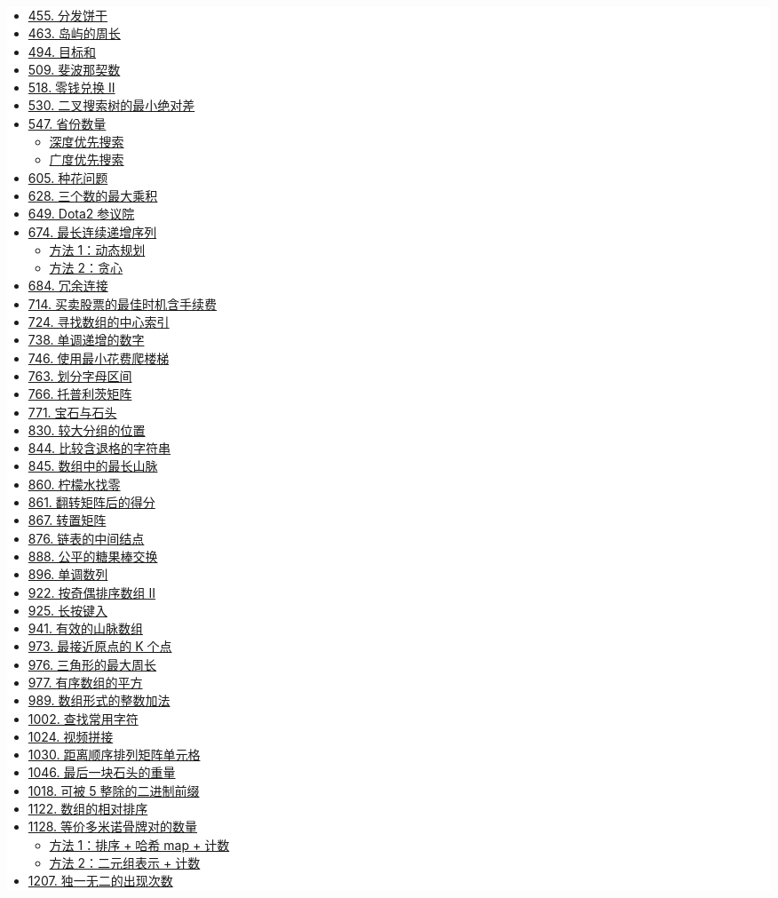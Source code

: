 - [455. 分发饼干](#455-%E5%88%86%E5%8F%91%E9%A5%BC%E5%B9%B2)
- [463. 岛屿的周长](#463-%E5%B2%9B%E5%B1%BF%E7%9A%84%E5%91%A8%E9%95%BF)
- [494. 目标和](#494-%E7%9B%AE%E6%A0%87%E5%92%8C)
- [509. 斐波那契数](#509-%E6%96%90%E6%B3%A2%E9%82%A3%E5%A5%91%E6%95%B0)
- [518. 零钱兑换 Ⅱ](#518-%E9%9B%B6%E9%92%B1%E5%85%91%E6%8D%A2-%E2%85%A1)
- [530. 二叉搜索树的最小绝对差](#530-%E4%BA%8C%E5%8F%89%E6%90%9C%E7%B4%A2%E6%A0%91%E7%9A%84%E6%9C%80%E5%B0%8F%E7%BB%9D%E5%AF%B9%E5%B7%AE)
- [547. 省份数量](#547-%E7%9C%81%E4%BB%BD%E6%95%B0%E9%87%8F)
  - [深度优先搜索](#%E6%B7%B1%E5%BA%A6%E4%BC%98%E5%85%88%E6%90%9C%E7%B4%A2)
  - [广度优先搜索](#%E5%B9%BF%E5%BA%A6%E4%BC%98%E5%85%88%E6%90%9C%E7%B4%A2)
- [605. 种花问题](#605-%E7%A7%8D%E8%8A%B1%E9%97%AE%E9%A2%98)
- [628. 三个数的最大乘积](#628-%E4%B8%89%E4%B8%AA%E6%95%B0%E7%9A%84%E6%9C%80%E5%A4%A7%E4%B9%98%E7%A7%AF)
- [649. Dota2 参议院](#649-dota2-%E5%8F%82%E8%AE%AE%E9%99%A2)
- [674. 最长连续递增序列](#674-%E6%9C%80%E9%95%BF%E8%BF%9E%E7%BB%AD%E9%80%92%E5%A2%9E%E5%BA%8F%E5%88%97)
  - [方法 1：动态规划](#%E6%96%B9%E6%B3%95-1%E5%8A%A8%E6%80%81%E8%A7%84%E5%88%92)
  - [方法 2：贪心](#%E6%96%B9%E6%B3%95-2%E8%B4%AA%E5%BF%83)
- [684. 冗余连接](#684-%E5%86%97%E4%BD%99%E8%BF%9E%E6%8E%A5)
- [714. 买卖股票的最佳时机含手续费](#714-%E4%B9%B0%E5%8D%96%E8%82%A1%E7%A5%A8%E7%9A%84%E6%9C%80%E4%BD%B3%E6%97%B6%E6%9C%BA%E5%90%AB%E6%89%8B%E7%BB%AD%E8%B4%B9)
- [724. 寻找数组的中心索引](#724-%E5%AF%BB%E6%89%BE%E6%95%B0%E7%BB%84%E7%9A%84%E4%B8%AD%E5%BF%83%E7%B4%A2%E5%BC%95)
- [738. 单调递增的数字](#738-%E5%8D%95%E8%B0%83%E9%80%92%E5%A2%9E%E7%9A%84%E6%95%B0%E5%AD%97)
- [746. 使用最小花费爬楼梯](#746-%E4%BD%BF%E7%94%A8%E6%9C%80%E5%B0%8F%E8%8A%B1%E8%B4%B9%E7%88%AC%E6%A5%BC%E6%A2%AF)
- [763. 划分字母区间](#763-%E5%88%92%E5%88%86%E5%AD%97%E6%AF%8D%E5%8C%BA%E9%97%B4)
- [766. 托普利茨矩阵](#766-%E6%89%98%E6%99%AE%E5%88%A9%E8%8C%A8%E7%9F%A9%E9%98%B5)
- [771. 宝石与石头](#771-%E5%AE%9D%E7%9F%B3%E4%B8%8E%E7%9F%B3%E5%A4%B4)
- [830. 较大分组的位置](#830-%E8%BE%83%E5%A4%A7%E5%88%86%E7%BB%84%E7%9A%84%E4%BD%8D%E7%BD%AE)
- [844. 比较含退格的字符串](#844-%E6%AF%94%E8%BE%83%E5%90%AB%E9%80%80%E6%A0%BC%E7%9A%84%E5%AD%97%E7%AC%A6%E4%B8%B2)
- [845. 数组中的最长山脉](#845-%E6%95%B0%E7%BB%84%E4%B8%AD%E7%9A%84%E6%9C%80%E9%95%BF%E5%B1%B1%E8%84%89)
- [860. 柠檬水找零](#860-%E6%9F%A0%E6%AA%AC%E6%B0%B4%E6%89%BE%E9%9B%B6)
- [861. 翻转矩阵后的得分](#861-%E7%BF%BB%E8%BD%AC%E7%9F%A9%E9%98%B5%E5%90%8E%E7%9A%84%E5%BE%97%E5%88%86)
- [867. 转置矩阵](#867-%E8%BD%AC%E7%BD%AE%E7%9F%A9%E9%98%B5)
- [876. 链表的中间结点](#876-%E9%93%BE%E8%A1%A8%E7%9A%84%E4%B8%AD%E9%97%B4%E7%BB%93%E7%82%B9)
- [888. 公平的糖果棒交换](#888-%E5%85%AC%E5%B9%B3%E7%9A%84%E7%B3%96%E6%9E%9C%E6%A3%92%E4%BA%A4%E6%8D%A2)
- [896. 单调数列](#896-%E5%8D%95%E8%B0%83%E6%95%B0%E5%88%97)
- [922. 按奇偶排序数组 II](#922-%E6%8C%89%E5%A5%87%E5%81%B6%E6%8E%92%E5%BA%8F%E6%95%B0%E7%BB%84-ii)
- [925. 长按键入](#925-%E9%95%BF%E6%8C%89%E9%94%AE%E5%85%A5)
- [941. 有效的山脉数组](#941-%E6%9C%89%E6%95%88%E7%9A%84%E5%B1%B1%E8%84%89%E6%95%B0%E7%BB%84)
- [973. 最接近原点的 K 个点](#973-%E6%9C%80%E6%8E%A5%E8%BF%91%E5%8E%9F%E7%82%B9%E7%9A%84-k-%E4%B8%AA%E7%82%B9)
- [976. 三角形的最大周长](#976-%E4%B8%89%E8%A7%92%E5%BD%A2%E7%9A%84%E6%9C%80%E5%A4%A7%E5%91%A8%E9%95%BF)
- [977. 有序数组的平方](#977-%E6%9C%89%E5%BA%8F%E6%95%B0%E7%BB%84%E7%9A%84%E5%B9%B3%E6%96%B9)
- [989. 数组形式的整数加法](#989-%E6%95%B0%E7%BB%84%E5%BD%A2%E5%BC%8F%E7%9A%84%E6%95%B4%E6%95%B0%E5%8A%A0%E6%B3%95)
- [1002. 查找常用字符](#1002-%E6%9F%A5%E6%89%BE%E5%B8%B8%E7%94%A8%E5%AD%97%E7%AC%A6)
- [1024. 视频拼接](#1024-%E8%A7%86%E9%A2%91%E6%8B%BC%E6%8E%A5)
- [1030. 距离顺序排列矩阵单元格](#1030-%E8%B7%9D%E7%A6%BB%E9%A1%BA%E5%BA%8F%E6%8E%92%E5%88%97%E7%9F%A9%E9%98%B5%E5%8D%95%E5%85%83%E6%A0%BC)
- [1046. 最后一块石头的重量](#1046-%E6%9C%80%E5%90%8E%E4%B8%80%E5%9D%97%E7%9F%B3%E5%A4%B4%E7%9A%84%E9%87%8D%E9%87%8F)
- [1018. 可被 5 整除的二进制前缀](#1018-%E5%8F%AF%E8%A2%AB-5-%E6%95%B4%E9%99%A4%E7%9A%84%E4%BA%8C%E8%BF%9B%E5%88%B6%E5%89%8D%E7%BC%80)
- [1122. 数组的相对排序](#1122-%E6%95%B0%E7%BB%84%E7%9A%84%E7%9B%B8%E5%AF%B9%E6%8E%92%E5%BA%8F)
- [1128. 等价多米诺骨牌对的数量](#1128-%E7%AD%89%E4%BB%B7%E5%A4%9A%E7%B1%B3%E8%AF%BA%E9%AA%A8%E7%89%8C%E5%AF%B9%E7%9A%84%E6%95%B0%E9%87%8F)
  - [方法 1：排序 + 哈希 map + 计数](#%E6%96%B9%E6%B3%95-1%E6%8E%92%E5%BA%8F--%E5%93%88%E5%B8%8C-map--%E8%AE%A1%E6%95%B0)
  - [方法 2：二元组表示 + 计数](#%E6%96%B9%E6%B3%95-2%E4%BA%8C%E5%85%83%E7%BB%84%E8%A1%A8%E7%A4%BA--%E8%AE%A1%E6%95%B0)
- [1207. 独一无二的出现次数](#1207-%E7%8B%AC%E4%B8%80%E6%97%A0%E4%BA%8C%E7%9A%84%E5%87%BA%E7%8E%B0%E6%AC%A1%E6%95%B0)